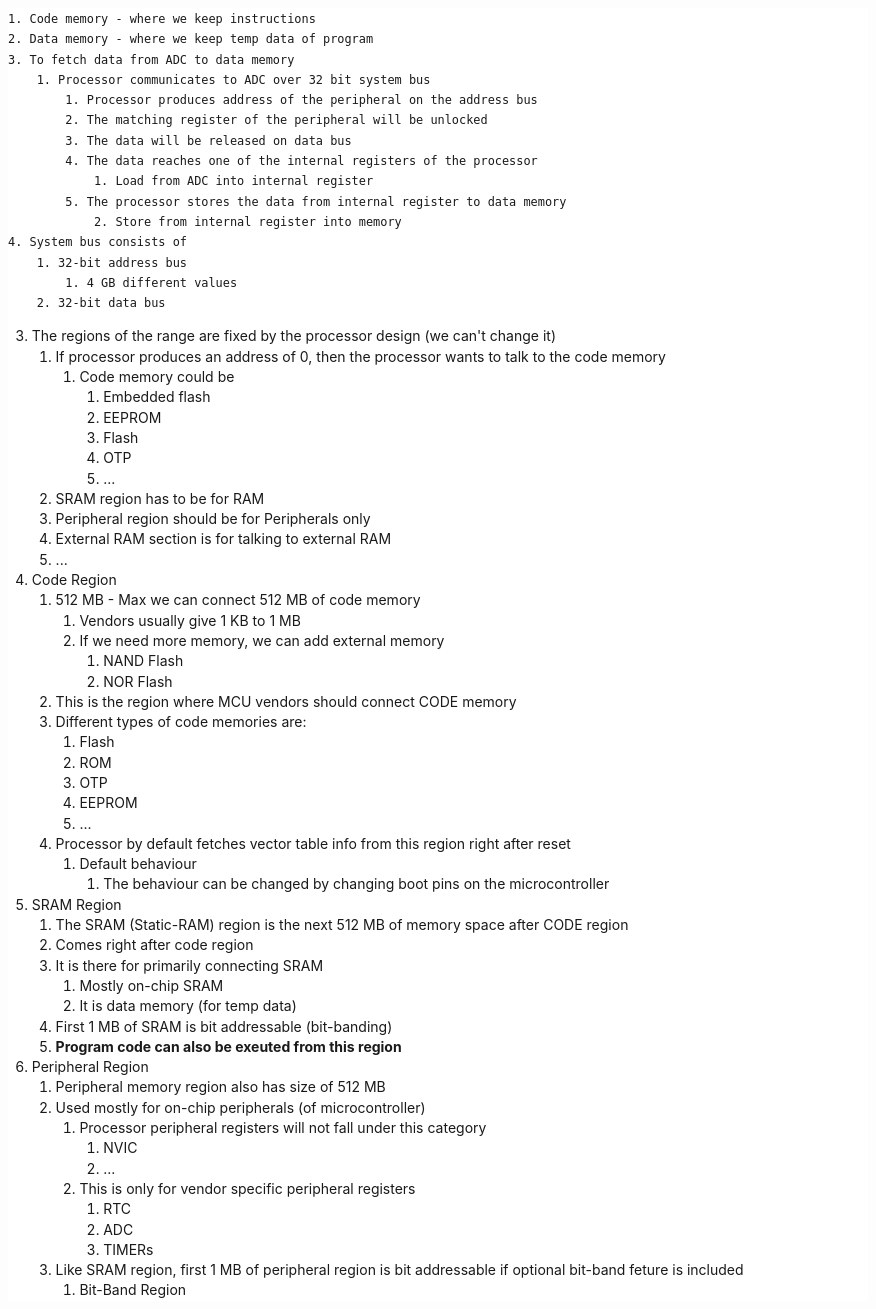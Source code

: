 	1. Code memory - where we keep instructions
	2. Data memory - where we keep temp data of program
	3. To fetch data from ADC to data memory
		1. Processor communicates to ADC over 32 bit system bus
			1. Processor produces address of the peripheral on the address bus
			2. The matching register of the peripheral will be unlocked
			3. The data will be released on data bus
			4. The data reaches one of the internal registers of the processor
				1. Load from ADC into internal register
			5. The processor stores the data from internal register to data memory
				2. Store from internal register into memory
	4. System bus consists of
		1. 32-bit address bus
			1. 4 GB different values
		2. 32-bit data bus
3. The regions of the range are fixed by the processor design (we can't change it)
	1. If processor produces an address of 0, then the processor wants to talk to the code memory
		1. Code memory could be
			1. Embedded flash
			2. EEPROM
			3. Flash
			4. OTP
			5. ...
	2. SRAM region has to be for RAM
	3. Peripheral region should be for Peripherals only
	4. External RAM section is for talking to external RAM
	5. ...
4. Code Region
	1. 512 MB - Max we can connect 512 MB of code memory
		1. Vendors usually give 1 KB to 1 MB
		2. If we need more memory, we can add external memory
			1. NAND Flash
			2. NOR Flash
	2. This is the region where MCU vendors should connect CODE memory
	3. Different types of code memories are:
		1. Flash
		2. ROM
		3. OTP
		4. EEPROM
		5. ...
	4. Processor by default fetches vector table info from this region right after reset
		1. Default behaviour
			1. The behaviour can be changed by changing boot pins on the microcontroller
5. SRAM Region
	1. The SRAM (Static-RAM) region is the next 512 MB of memory space after CODE region
	2. Comes right after code region
	3. It is there for primarily connecting SRAM
		1. Mostly on-chip SRAM
		2. It is data memory (for temp data)
	4. First 1 MB of SRAM is bit addressable (bit-banding)
	5. **Program code can also be exeuted from this region**
6. Peripheral Region
	1. Peripheral memory region also has size of 512 MB
	2. Used mostly for on-chip peripherals (of microcontroller)
		1. Processor peripheral registers will not fall under this category
			1. NVIC
			2. ...
		2. This is only for vendor specific peripheral registers
			1. RTC
			2. ADC
			3. TIMERs
	3. Like SRAM region, first 1 MB of peripheral region is bit addressable if optional bit-band feture is included
		1. Bit-Band Region